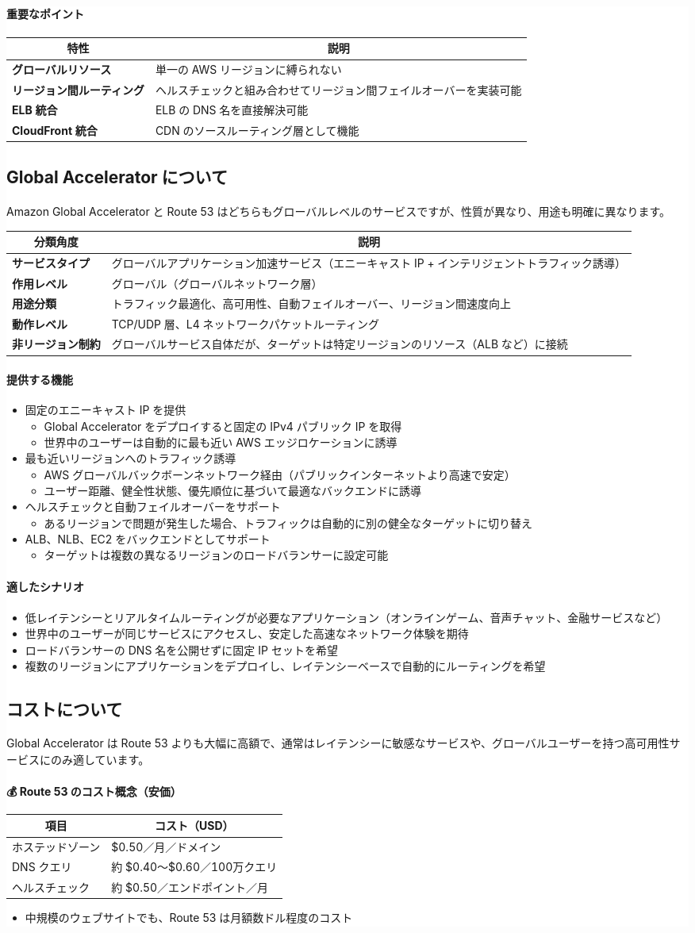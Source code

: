 #### 重要なポイント
| 特性                  | 説明                                   |
| ------------------- | ------------------------------------ |
| **グローバルリソース**       | 単一の AWS リージョンに縛られない                   |
| **リージョン間ルーティング**   | ヘルスチェックと組み合わせてリージョン間フェイルオーバーを実装可能 |
| **ELB 統合**        | ELB の DNS 名を直接解決可能                   |
| **CloudFront 統合** | CDN のソースルーティング層として機能                       |



## Global Accelerator について

Amazon Global Accelerator と Route 53 はどちらもグローバルレベルのサービスですが、性質が異なり、用途も明確に異なります。

| 分類角度            | 説明                                             |
| --------------- | ---------------------------------------------- |
| **サービスタイプ**        | グローバルアプリケーション加速サービス（エニーキャスト IP + インテリジェントトラフィック誘導）                  |
| **作用レベル**        | グローバル（グローバルネットワーク層）                                 |
| **用途分類**        | トラフィック最適化、高可用性、自動フェイルオーバー、リージョン間速度向上                   |
| **動作レベル**        | TCP/UDP 層、L4 ネットワークパケットルーティング                         |
| **非リージョン制約** | グローバルサービス自体だが、ターゲットは特定リージョンのリソース（ALB など）に接続 |

#### 提供する機能
- 固定のエニーキャスト IP を提供
  - Global Accelerator をデプロイすると固定の IPv4 パブリック IP を取得
  - 世界中のユーザーは自動的に最も近い AWS エッジロケーションに誘導
- 最も近いリージョンへのトラフィック誘導
  - AWS グローバルバックボーンネットワーク経由（パブリックインターネットより高速で安定）
  - ユーザー距離、健全性状態、優先順位に基づいて最適なバックエンドに誘導
- ヘルスチェックと自動フェイルオーバーをサポート
  - あるリージョンで問題が発生した場合、トラフィックは自動的に別の健全なターゲットに切り替え
- ALB、NLB、EC2 をバックエンドとしてサポート
  - ターゲットは複数の異なるリージョンのロードバランサーに設定可能

#### 適したシナリオ
- 低レイテンシーとリアルタイムルーティングが必要なアプリケーション（オンラインゲーム、音声チャット、金融サービスなど）
- 世界中のユーザーが同じサービスにアクセスし、安定した高速なネットワーク体験を期待
- ロードバランサーの DNS 名を公開せずに固定 IP セットを希望
- 複数のリージョンにアプリケーションをデプロイし、レイテンシーベースで自動的にルーティングを希望


## コストについて

Global Accelerator は Route 53 よりも大幅に高額で、通常はレイテンシーに敏感なサービスや、グローバルユーザーを持つ高可用性サービスにのみ適しています。

#### 💰 Route 53 のコスト概念（安価）
| 項目          | コスト（USD）                 |
| ----------- | ----------------------- |
| ホステッドゾーン | \$0.50／月／ドメイン     |
| DNS クエリ      | 約 \$0.40～\$0.60／100万クエリ  |
| ヘルスチェック        | 約 \$0.50／エンドポイント／月 |
- 中規模のウェブサイトでも、Route 53 は月額数ドル程度のコスト
